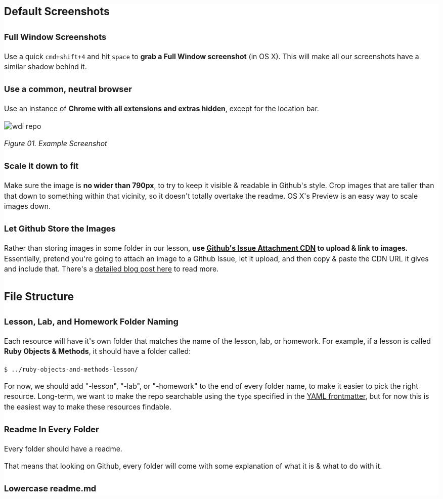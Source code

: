 <a name="default-screenshots"></a>
## Default Screenshots

### Full Window Screenshots
Use a quick `cmd+shift+4` and hit `space` to **grab a Full Window screenshot** (in OS X). This will make all our screenshots have a similar shadow behind it.

### Use a common, neutral browser
Use an instance of **Chrome with all extensions and extras hidden**, except for the location bar.

![wdi repo](https://cloud.githubusercontent.com/assets/1327983/9769944/2a5bef4c-56fb-11e5-9ff0-646400749cc1.png)

_Figure 01. Example Screenshot_

### Scale it down to fit
Make sure the image is **no wider than 790px**, to try to keep it visible & readable in Github's style. Crop images that are taller than that down to something within that vicinity, so it doesn't totally overtake the readme. OS X's Preview is an easy way to scale images down.

### Let Github Store the Images
Rather than storing images in some folder in our lesson, **use [Github's Issue Attachment CDN](https://help.github.com/articles/issue-attachments/) to upload & link to images.** Essentially, pretend you're going to attach an image to a Github Issue, let it upload, and then copy & paste the CDN URL it gives and include that. There's a [detailed blog post here](http://solutionoptimist.com/2013/12/28/awesome-github-tricks/) to read more.

<a name="file-structure"></a>
## File Structure

### Lesson, Lab, and Homework Folder Naming
Each resource will have it's own folder that matches the name of the lesson, lab, or homework. For example, if a lesson is called **Ruby Objects & Methods**, it should have a folder called:

```
$ ../ruby-objects-and-methods-lesson/
```

For now, we should add "-lesson", "-lab", or "-homework" to the end of every folder name, to make it easier to pick the right resource. Long-term, we want to make the repo searchable using the `type` specified in the [YAML frontmatter](#yaml-frontmatter), but for now this is the easiest way to make these resources findable.

### Readme In Every Folder

Every folder should have a readme.

That means that looking on Github, every folder will come with some explanation of what it is & what to do with it.

### Lowercase readme.md
